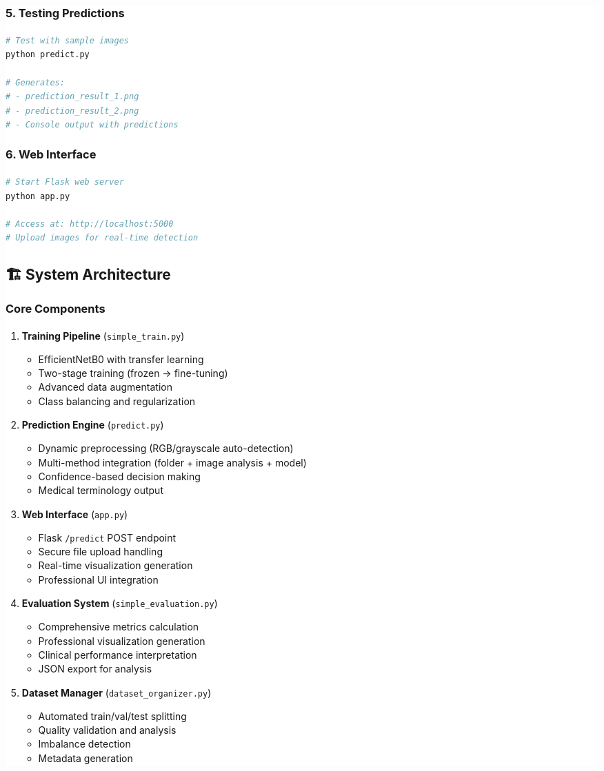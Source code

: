 ### 5. Testing Predictions
```bash
# Test with sample images
python predict.py

# Generates:
# - prediction_result_1.png
# - prediction_result_2.png
# - Console output with predictions
```

### 6. Web Interface
```bash
# Start Flask web server
python app.py

# Access at: http://localhost:5000
# Upload images for real-time detection
```

## 🏗️ System Architecture

### Core Components

1. **Training Pipeline** (`simple_train.py`)
   - EfficientNetB0 with transfer learning
   - Two-stage training (frozen → fine-tuning)
   - Advanced data augmentation
   - Class balancing and regularization

2. **Prediction Engine** (`predict.py`)  
   - Dynamic preprocessing (RGB/grayscale auto-detection)
   - Multi-method integration (folder + image analysis + model)
   - Confidence-based decision making
   - Medical terminology output

3. **Web Interface** (`app.py`)
   - Flask `/predict` POST endpoint
   - Secure file upload handling
   - Real-time visualization generation
   - Professional UI integration

4. **Evaluation System** (`simple_evaluation.py`)
   - Comprehensive metrics calculation
   - Professional visualization generation
   - Clinical performance interpretation
   - JSON export for analysis

5. **Dataset Manager** (`dataset_organizer.py`)
   - Automated train/val/test splitting
   - Quality validation and analysis
   - Imbalance detection
   - Metadata generation
